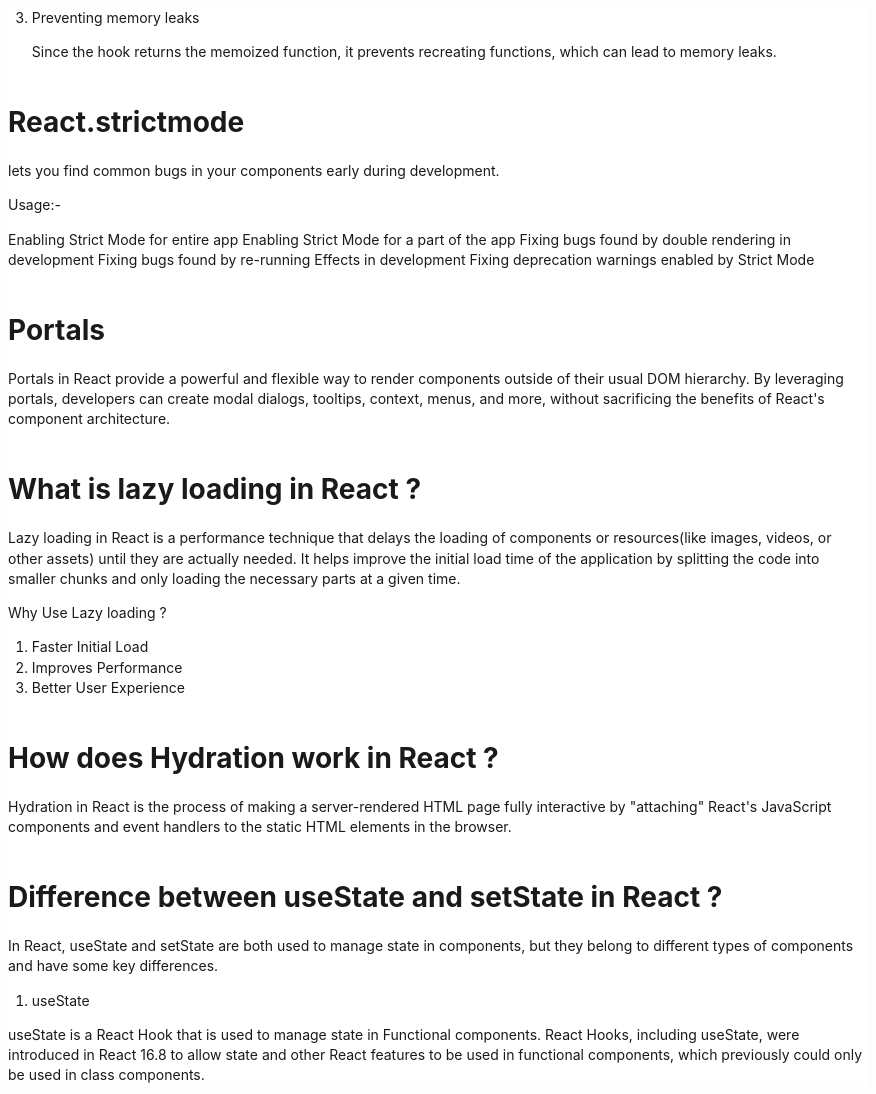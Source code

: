 3) Preventing memory leaks

   Since the hook returns the memoized function, it prevents recreating functions, which can lead to memory leaks.

# React.strictmode

<StrictMode> lets you find common bugs in your components early during development.

Usage:-

Enabling Strict Mode for entire app
Enabling Strict Mode for a part of the app
Fixing bugs found by double rendering in development
Fixing bugs found by re-running Effects in development
Fixing deprecation warnings enabled by Strict Mode

# Portals

Portals in React provide a powerful and flexible way to render components outside of their usual DOM hierarchy. By leveraging portals, developers can create modal dialogs, tooltips, context, menus, and more, without sacrificing the benefits of React's component architecture.

# What is lazy loading in React ?

Lazy loading in React is a performance technique that delays the loading of components or resources(like images, videos, or other assets) until they are actually needed. It helps improve the initial load time of the application by splitting the code into smaller chunks and only loading the necessary parts at a given time.

Why Use Lazy loading ?

1) Faster Initial Load
2) Improves Performance
3) Better User Experience

# How does Hydration work in React ?

Hydration in React is the process of making a server-rendered HTML page fully interactive by "attaching" React's JavaScript components and event handlers to the static HTML elements in the browser.

# Difference between useState and setState in React ?

In React, useState and setState are both used to manage state in components, but they belong to different types of components and have some key differences.

1) useState

useState is a React Hook that is used to manage state in Functional components. React Hooks, including useState, were introduced in React 16.8 to allow state and other React features to be used in functional components, which previously could only be used in class components.
